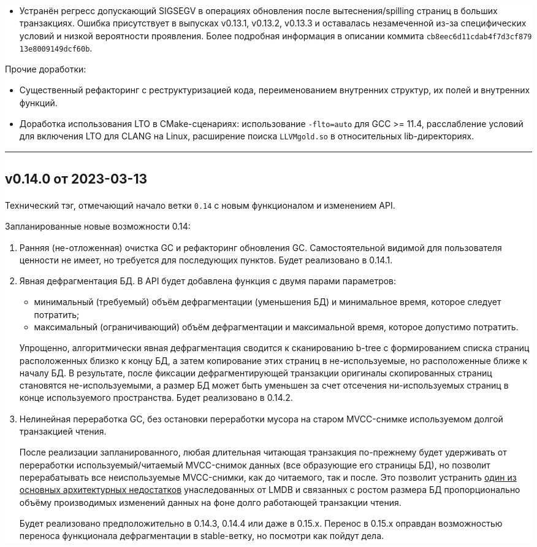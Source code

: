  - Устранён регресс допускающий SIGSEGV в операциях обновления после вытеснения/spilling страниц в больших транзакциях.
   Ошибка присутствует в выпусках v0.13.1, v0.13.2, v0.13.3 и оставалась незамеченной из-за специфических условий и низкой вероятности проявления.
   Более подробная информация в описании коммита `cb8eec6d11cdab4f7d3cf87913e8009149dcf60b`.

Прочие доработки:

 - Существенный рефакторинг с реструктуризацией кода, переименованием внутренних структур, их полей и внутренних функций.

 - Доработка использования LTO в CMake-сценариях: использование `-flto=auto` для GCC >= 11.4, расслабление условий для включения LTO для CLANG на Linux, расширение поиска `LLVMgold.so` в относительных lib-директориях.


--------------------------------------------------------------------------------


## v0.14.0 от 2023-03-13

Технический тэг, отмечающий начало ветки `0.14`
с новым функционалом и изменением API.

Запланированные новые возможности 0.14:

1. Ранняя (не-отложенная) очистка GC и рефакторинг обновления GC. Самостоятельной видимой для пользователя ценности не имеет, но требуется для последующих пунктов.
   Будет реализовано в 0.14.1.

2. Явная дефрагментация БД. В API будет добавлена функция с двумя парами параметров:
    - минимальный (требуемый) объём дефрагментации (уменьшения БД) и минимальное время, которое следует потратить;
    - максимальный (ограничивающий) объём дефрагментации и максимальной время, которое допустимо потратить.

    Упрощенно, алгоритмически явная дефрагментация сводится к сканированию b-tree с формированием списка страниц расположенных близко к концу БД, а затем копирование этих страниц в не-используемые, но расположенные ближе к началу БД.
    В результате, после фиксации дефрагментирующей транзакции оригиналы скопированных страниц становятся не-используемыми, а размер БД может быть уменьшен за счет отсечения ни-используемых страниц в конце используемого пространства.
    Будет реализовано в 0.14.2.

3. Нелинейная переработка GC, без остановки переработки мусора на старом MVCC-снимке используемом долгой транзакцией чтения.

    После реализации запланированного, любая длительная читающая транзакция по-прежнему будет удерживать от переработки используемый/читаемый MVCC-снимок данных (все образующие его страницы БД), но позволит перерабатывать все неиспользуемые MVCC-снимки, как до читаемого, так и после.
    Это позволит устранить [один из основных архитектурных недостатков](https://libmdbx.dqdkfa.ru/intro.html#long-lived-read) унаследованных от LMDB и связанных с ростом размера БД пропорционально объёму производимых изменений данных на фоне долго работающей транзакции чтения.

    Будет реализовано предположительно в 0.14.3, 0.14.4 или даже в 0.15.x.
    Перенос в 0.15.x оправдан возможностью переноса функционала дефрагментации в stable-ветку, но посмотри как пойдут дела.
